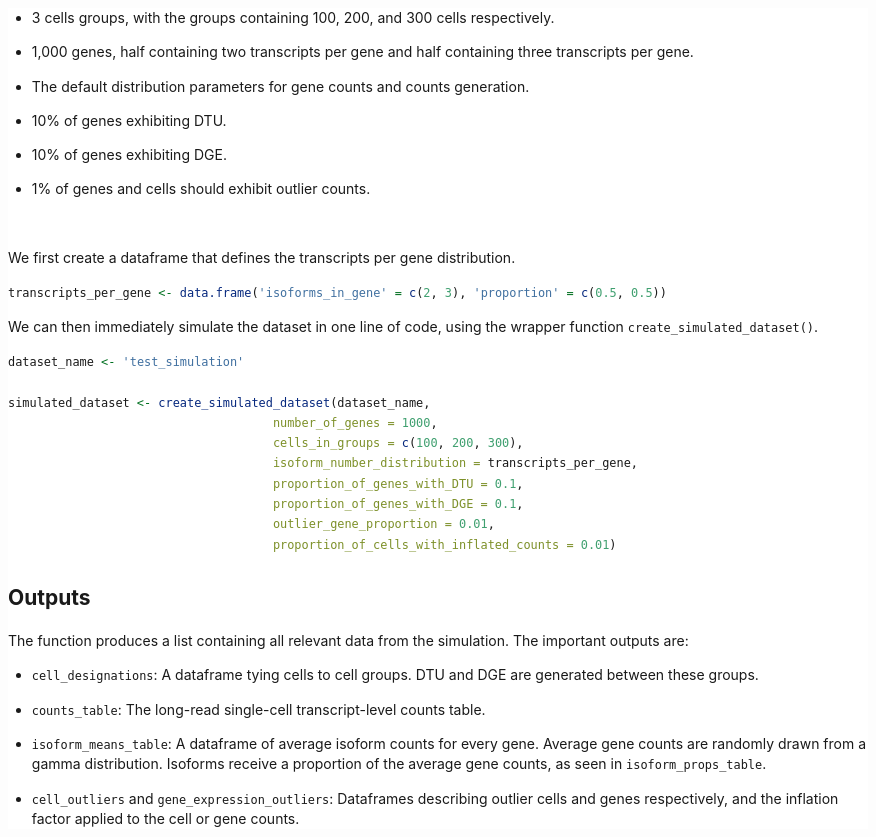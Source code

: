 - 3 cells groups, with the groups containing 100, 200, and 300 cells
  respectively.

- 1,000 genes, half containing two transcripts per gene and half
  containing three transcripts per gene.

- The default distribution parameters for gene counts and counts
  generation.

- 10% of genes exhibiting DTU.

- 10% of genes exhibiting DGE.

- 1% of genes and cells should exhibit outlier counts.

<br>

We first create a dataframe that defines the transcripts per gene
distribution.

``` r
transcripts_per_gene <- data.frame('isoforms_in_gene' = c(2, 3), 'proportion' = c(0.5, 0.5))
```

We can then immediately simulate the dataset in one line of code, using
the wrapper function `create_simulated_dataset()`.

``` r
dataset_name <- 'test_simulation'

simulated_dataset <- create_simulated_dataset(dataset_name,
                                     number_of_genes = 1000,
                                     cells_in_groups = c(100, 200, 300),
                                     isoform_number_distribution = transcripts_per_gene,
                                     proportion_of_genes_with_DTU = 0.1,
                                     proportion_of_genes_with_DGE = 0.1,
                                     outlier_gene_proportion = 0.01,
                                     proportion_of_cells_with_inflated_counts = 0.01)
```

## Outputs

The function produces a list containing all relevant data from the
simulation. The important outputs are:

- `cell_designations`: A dataframe tying cells to cell groups. DTU and
  DGE are generated between these groups.

- `counts_table`: The long-read single-cell transcript-level counts
  table.

- `isoform_means_table`: A dataframe of average isoform counts for every
  gene. Average gene counts are randomly drawn from a gamma
  distribution. Isoforms receive a proportion of the average gene
  counts, as seen in `isoform_props_table`.

- `cell_outliers` and `gene_expression_outliers`: Dataframes describing
  outlier cells and genes respectively, and the inflation factor applied
  to the cell or gene counts.
